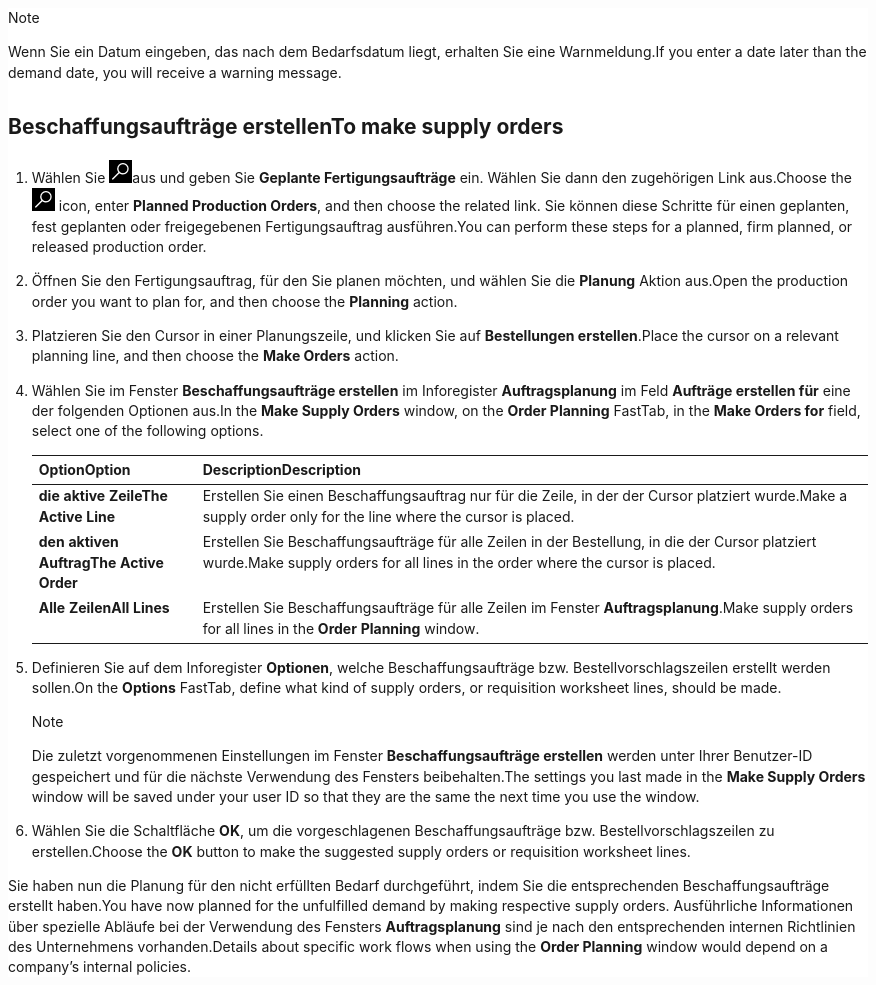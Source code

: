 > [!NOTE]  
>  <span data-ttu-id="521a9-162"> Wenn Sie ein Datum eingeben, das nach dem Bedarfsdatum liegt, erhalten Sie eine Warnmeldung.</span><span class="sxs-lookup"><span data-stu-id="521a9-162">If you enter a date later than the demand date, you will receive a warning message.</span></span>  

## <a name="to-make-supply-orders"></a><span data-ttu-id="521a9-163">Beschaffungsaufträge erstellen</span><span class="sxs-lookup"><span data-stu-id="521a9-163">To make supply orders</span></span>  
1.  <span data-ttu-id="521a9-164">Wählen Sie ![Nach Seite oder Bericht suchen](media/ui-search/search_small.png "Nach Seite oder Bericht suchen")aus und geben Sie **Geplante Fertigungsaufträge** ein. Wählen Sie dann den zugehörigen Link aus.</span><span class="sxs-lookup"><span data-stu-id="521a9-164">Choose the ![Search for Page or Report](media/ui-search/search_small.png "Search for Page or Report icon") icon, enter **Planned Production Orders**, and then choose the related link.</span></span> <span data-ttu-id="521a9-165">Sie können diese Schritte für einen geplanten, fest geplanten oder freigegebenen Fertigungsauftrag ausführen.</span><span class="sxs-lookup"><span data-stu-id="521a9-165">You can perform these steps for a planned, firm planned, or released production order.</span></span>  
2.  <span data-ttu-id="521a9-166">Öffnen Sie den Fertigungsauftrag, für den Sie planen möchten, und wählen Sie die **Planung** Aktion aus.</span><span class="sxs-lookup"><span data-stu-id="521a9-166">Open the production order you want to plan for, and then choose the **Planning** action.</span></span>  
3.  <span data-ttu-id="521a9-167">Platzieren Sie den Cursor in einer Planungszeile, und klicken Sie auf **Bestellungen erstellen**.</span><span class="sxs-lookup"><span data-stu-id="521a9-167">Place the cursor on a relevant planning line, and then choose the **Make Orders** action.</span></span>  
4.  <span data-ttu-id="521a9-168">Wählen Sie im Fenster **Beschaffungsaufträge erstellen** im Inforegister **Auftragsplanung** im Feld **Aufträge erstellen für** eine der folgenden Optionen aus.</span><span class="sxs-lookup"><span data-stu-id="521a9-168">In the **Make Supply Orders** window, on the **Order Planning** FastTab, in the **Make Orders for** field, select one of the following options.</span></span>  

    |<span data-ttu-id="521a9-169">Option</span><span class="sxs-lookup"><span data-stu-id="521a9-169">Option</span></span>|<span data-ttu-id="521a9-170">Description</span><span class="sxs-lookup"><span data-stu-id="521a9-170">Description</span></span>|  
    |----------------------------------|---------------------------------------|  
    |<span data-ttu-id="521a9-171">**die aktive Zeile**</span><span class="sxs-lookup"><span data-stu-id="521a9-171">**The Active Line**</span></span>|<span data-ttu-id="521a9-172">Erstellen Sie einen Beschaffungsauftrag nur für die Zeile, in der der Cursor platziert wurde.</span><span class="sxs-lookup"><span data-stu-id="521a9-172">Make a supply order only for the line where the cursor is placed.</span></span>|  
    |<span data-ttu-id="521a9-173">**den aktiven Auftrag**</span><span class="sxs-lookup"><span data-stu-id="521a9-173">**The Active Order**</span></span>|<span data-ttu-id="521a9-174">Erstellen Sie Beschaffungsaufträge für alle Zeilen in der Bestellung, in die der Cursor platziert wurde.</span><span class="sxs-lookup"><span data-stu-id="521a9-174">Make supply orders for all lines in the order where the cursor is placed.</span></span>|  
    |<span data-ttu-id="521a9-175">**Alle Zeilen**</span><span class="sxs-lookup"><span data-stu-id="521a9-175">**All Lines**</span></span>|<span data-ttu-id="521a9-176">Erstellen Sie Beschaffungsaufträge für alle Zeilen im Fenster **Auftragsplanung**.</span><span class="sxs-lookup"><span data-stu-id="521a9-176">Make supply orders for all lines in the **Order Planning** window.</span></span>|  

5.  <span data-ttu-id="521a9-177">Definieren Sie auf dem Inforegister **Optionen**, welche Beschaffungsaufträge bzw. Bestellvorschlagszeilen erstellt werden sollen.</span><span class="sxs-lookup"><span data-stu-id="521a9-177">On the **Options** FastTab, define what kind of supply orders, or requisition worksheet lines, should be made.</span></span>  

    > [!NOTE]  
    >  <span data-ttu-id="521a9-178">Die zuletzt vorgenommenen Einstellungen im Fenster **Beschaffungsaufträge erstellen** werden unter Ihrer Benutzer-ID gespeichert und für die nächste Verwendung des Fensters beibehalten.</span><span class="sxs-lookup"><span data-stu-id="521a9-178">The settings you last made in the **Make Supply Orders** window will be saved under your user ID so that they are the same the next time you use the window.</span></span>  

6.  <span data-ttu-id="521a9-179">Wählen Sie die Schaltfläche **OK**, um die vorgeschlagenen Beschaffungsaufträge bzw. Bestellvorschlagszeilen zu erstellen.</span><span class="sxs-lookup"><span data-stu-id="521a9-179">Choose the **OK** button to make the suggested supply orders or requisition worksheet lines.</span></span>  

<span data-ttu-id="521a9-180">Sie haben nun die Planung für den nicht erfüllten Bedarf durchgeführt, indem Sie die entsprechenden Beschaffungsaufträge erstellt haben.</span><span class="sxs-lookup"><span data-stu-id="521a9-180">You have now planned for the unfulfilled demand by making respective supply orders.</span></span> <span data-ttu-id="521a9-181">Ausführliche Informationen über spezielle Abläufe bei der Verwendung des Fensters **Auftragsplanung** sind je nach den entsprechenden internen Richtlinien des Unternehmens vorhanden.</span><span class="sxs-lookup"><span data-stu-id="521a9-181">Details about specific work flows when using the **Order Planning** window would depend on a company’s internal policies.</span></span>  
